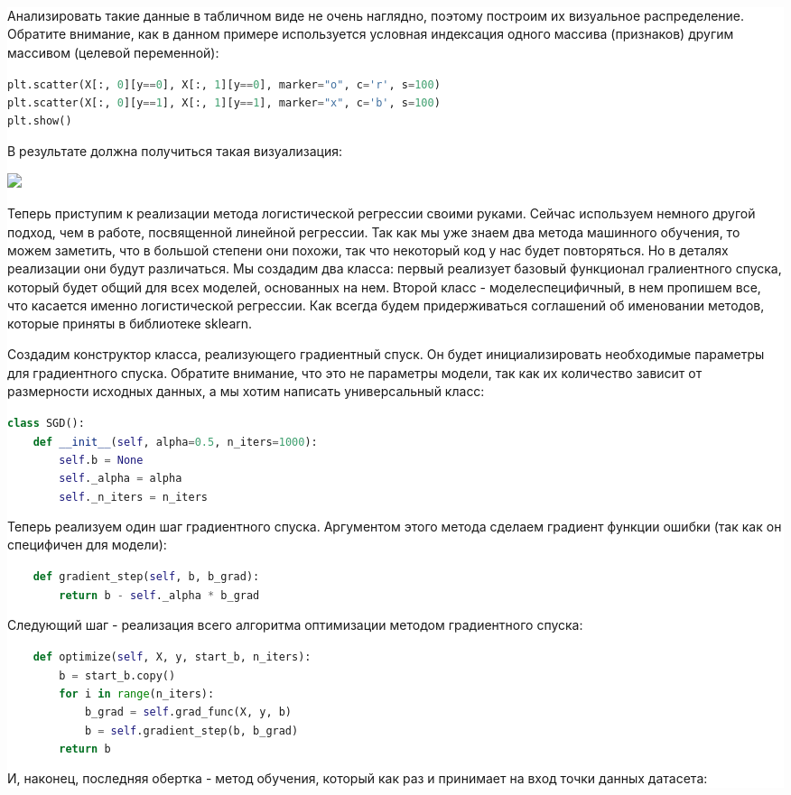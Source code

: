 Анализировать такие данные в табличном виде не очень наглядно, поэтому построим их визуальное распределение. Обратите внимание, как в данном примере используется условная индексация одного массива (признаков) другим массивом (целевой переменной):

```py
plt.scatter(X[:, 0][y==0], X[:, 1][y==0], marker="o", c='r', s=100)
plt.scatter(X[:, 0][y==1], X[:, 1][y==1], marker="x", c='b', s=100)
plt.show()
```

В результате должна получиться такая визуализация:

![](https://github.com/koroteevmv/ML_course/blob/2023/ML2.1%20logistic%20regression/ml21-1.png?raw=true)

Теперь приступим к реализации метода логистической регрессии своими руками. Сейчас используем немного другой подход, чем в работе, посвященной линейной регрессии. Так как мы уже знаем два метода машинного обучения, то можем заметить, что в большой степени они похожи, так что некоторый код у нас будет повторяться. Но в деталях реализации они будут различаться. Мы создадим два класса: первый реализует базовый функционал гралиентного спуска, который будет общий для всех моделей, основанных на нем. Второй класс - моделеспецифичный, в нем пропишем все, что касается именно логистической регрессии. Как всегда будем придерживаться соглашений об именовании методов, которые приняты в библиотеке sklearn.

Создадим конструктор класса, реализующего градиентный спуск. Он будет инициализировать необходимые параметры для градиентного спуска. Обратите внимание, что это не параметры модели, так как их количество зависит от размерности исходных данных, а мы хотим написать универсальный класс:

```py
class SGD():
    def __init__(self, alpha=0.5, n_iters=1000):
        self.b = None
        self._alpha = alpha
        self._n_iters = n_iters
```

Теперь реализуем один шаг градиентного спуска. Аргументом этого метода сделаем градиент функции ошибки (так как он специфичен для модели):

```py
    def gradient_step(self, b, b_grad):
        return b - self._alpha * b_grad
```

Следующий шаг - реализация всего алгоритма оптимизации методом градиентного спуска:

```py
    def optimize(self, X, y, start_b, n_iters):
        b = start_b.copy()
        for i in range(n_iters):
            b_grad = self.grad_func(X, y, b)
            b = self.gradient_step(b, b_grad)
        return b
```

И, наконец, последняя обертка - метод обучения, который как раз и принимает на вход точки данных датасета:
